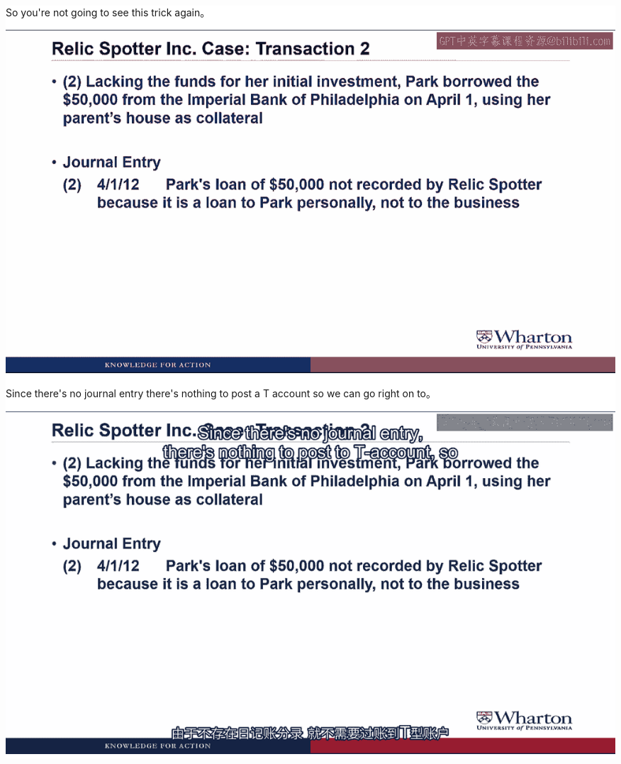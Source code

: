  So you're not going to see this trick again。

![](img/f4f37ad4c6bfa8d1dc6b823a6fcfcb53_141.png)

 Since there's no journal entry there's nothing to post a T account so we can go right on to。



![](img/f4f37ad4c6bfa8d1dc6b823a6fcfcb53_143.png)
